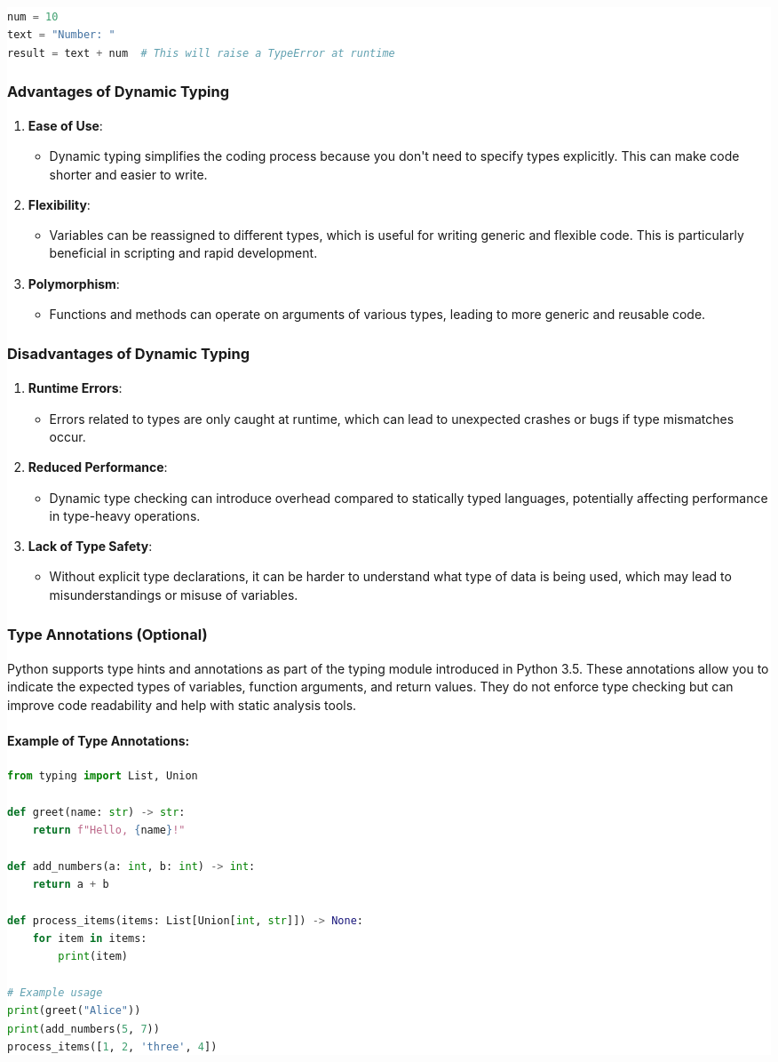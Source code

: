    ```python
   num = 10
   text = "Number: "
   result = text + num  # This will raise a TypeError at runtime
   ```

### Advantages of Dynamic Typing

1. **Ease of Use**:
   - Dynamic typing simplifies the coding process because you don't need to specify types explicitly. This can make code shorter and easier to write.

2. **Flexibility**:
   - Variables can be reassigned to different types, which is useful for writing generic and flexible code. This is particularly beneficial in scripting and rapid development.

3. **Polymorphism**:
   - Functions and methods can operate on arguments of various types, leading to more generic and reusable code.

### Disadvantages of Dynamic Typing

1. **Runtime Errors**:
   - Errors related to types are only caught at runtime, which can lead to unexpected crashes or bugs if type mismatches occur.

2. **Reduced Performance**:
   - Dynamic type checking can introduce overhead compared to statically typed languages, potentially affecting performance in type-heavy operations.

3. **Lack of Type Safety**:
   - Without explicit type declarations, it can be harder to understand what type of data is being used, which may lead to misunderstandings or misuse of variables.

### Type Annotations (Optional)

Python supports type hints and annotations as part of the typing module introduced in Python 3.5. These annotations allow you to indicate the expected types of variables, function arguments, and return values. They do not enforce type checking but can improve code readability and help with static analysis tools.

#### Example of Type Annotations:

```python
from typing import List, Union

def greet(name: str) -> str:
    return f"Hello, {name}!"

def add_numbers(a: int, b: int) -> int:
    return a + b

def process_items(items: List[Union[int, str]]) -> None:
    for item in items:
        print(item)

# Example usage
print(greet("Alice"))
print(add_numbers(5, 7))
process_items([1, 2, 'three', 4])
```

